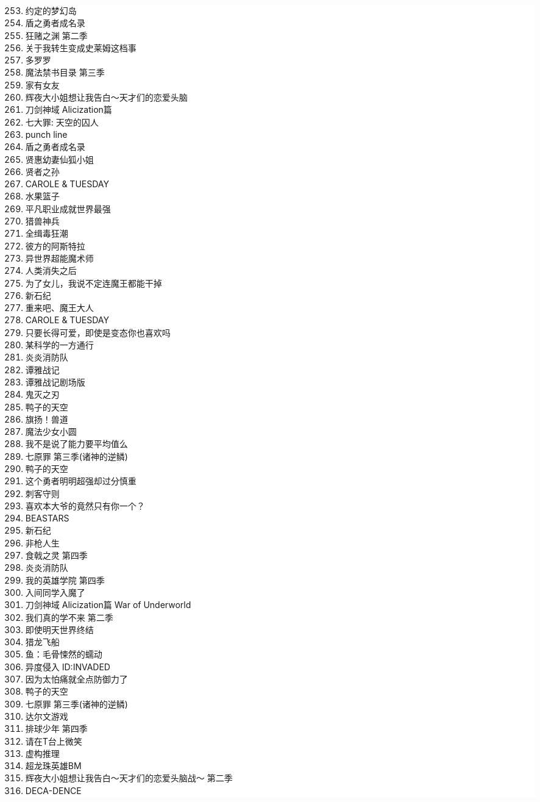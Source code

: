 253. 约定的梦幻岛
254. 盾之勇者成名录
255. 狂赌之渊 第二季
256. 关于我转生变成史莱姆这档事
257. 多罗罗
258. 魔法禁书目录 第三季
259. 家有女友
260. 辉夜大小姐想让我告白～天才们的恋爱头脑
261. 刀剑神域 Alicization篇
262. 七大罪: 天空的囚人
263. punch line
264. 盾之勇者成名录
265. 贤惠幼妻仙狐小姐
266. 贤者之孙
267. CAROLE & TUESDAY
268. 水果篮子
269. 平凡职业成就世界最强
270. 猎兽神兵
271. 全缉毒狂潮
272. 彼方的阿斯特拉
273. 异世界超能魔术师
274. 人类消失之后
275. 为了女儿，我说不定连魔王都能干掉
276. 新石纪
277. 重来吧、魔王大人
278. CAROLE & TUESDAY
281. 只要长得可爱，即使是变态你也喜欢吗
282. 某科学的一方通行
283. 炎炎消防队
284. 谭雅战记
285. 谭雅战记剧场版
286. 鬼灭之刃
287. 鸭子的天空
288. 旗扬！兽道
289. 魔法少女小圆
290. 我不是说了能力要平均值么
291. 七原罪 第三季(诸神的逆鳞)
292. 鸭子的天空
293. 这个勇者明明超强却过分慎重
294. 刺客守则
295. 喜欢本大爷的竟然只有你一个？
296. BEASTARS
297. 新石纪
298. 非枪人生
299. 食戟之灵 第四季
300. 炎炎消防队
301. 我的英雄学院 第四季
302. 入间同学入魔了
303. 刀剑神域 Alicization篇 War of Underworld
304. 我们真的学不来 第二季
305. 即使明天世界终结
306. 猎龙飞船
307. 鱼：毛骨悚然的蠕动
308. 异度侵入 ID:INVADED
309. 因为太怕痛就全点防御力了
310. 鸭子的天空
311. 七原罪 第三季(诸神的逆鳞)
313. 达尔文游戏
314. 排球少年 第四季
315. 请在T台上微笑
316. 虚构推理
317. 超龙珠英雄BM
318. 辉夜大小姐想让我告白～天才们的恋爱头脑战～ 第二季
319. DECA-DENCE